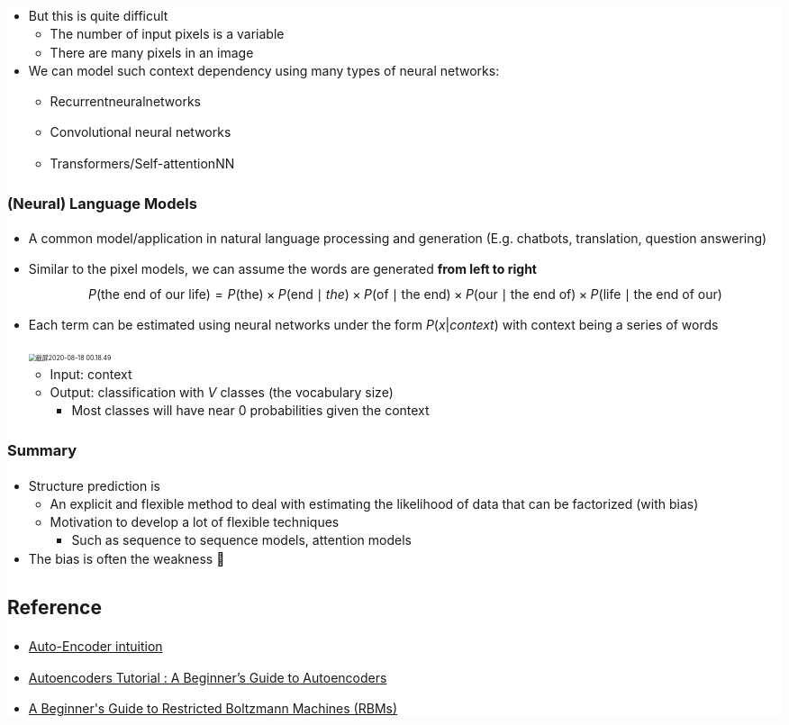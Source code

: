 - But this is quite difficult
  - The number of input pixels is a variable
  - There are many pixels in an image
- We can model such context dependency using many types of neural networks:
  - Recurrentneuralnetworks

  - Convolutional neural networks

  - Transformers/Self-attentionNN

### (Neural) Language Models

- A common model/application in natural language processing and generation (E.g. chatbots, translation, question answering)

- Similar to the pixel models, we can assume the words are generated **from left to right**
  $$
  P( \text{the end of our life} )=P( \text{the} ) \times P( \text{end} \mid {the} ) \times P(\text{of} \mid \text{the end} ) \times P( \text{our} \mid \text{the end of} ) \times P(\text{life} \mid \text{the end of our})
  $$

- Each term can be estimated using neural networks under the form $P(x|context)$ with context being a series of words

  <img src="https://raw.githubusercontent.com/EckoTan0804/upic-repo/master/uPic/截屏2020-08-18%2000.18.49.png" alt="截屏2020-08-18 00.18.49" style="zoom: 50%;" />

  - Input: context
  - Output: classification with $V$ classes (the vocabulary size)
    - Most classes will have near 0 probabilities given the context

### Summary

- Structure prediction is
  - An explicit and flexible method to deal with estimating the likelihood of data that can be factorized (with bias)
  - Motivation to develop a lot of flexible techniques
    - Such as sequence to sequence models, attention models 
- The bias is often the weakness 🤪



## Reference

- [Auto-Encoder intuition](https://zhuanlan.zhihu.com/p/24813602)
- [Autoencoders Tutorial : A Beginner’s Guide to Autoencoders](https://www.edureka.co/blog/autoencoders-tutorial/)

- [A Beginner's Guide to Restricted Boltzmann Machines (RBMs)](https://wiki.pathmind.com/restricted-boltzmann-machine)